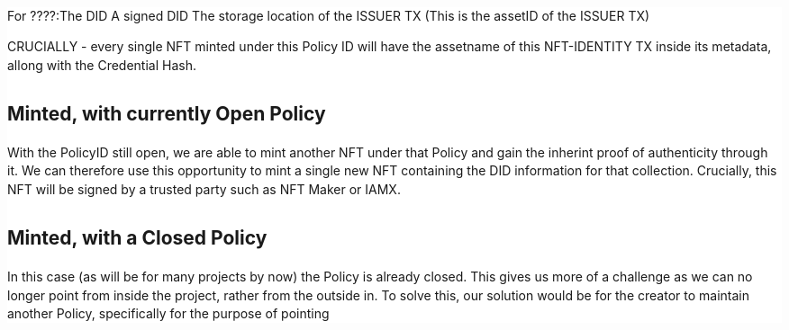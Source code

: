 For ????:The DID
A signed DID
The storage location of the ISSUER TX (This is the assetID of the ISSUER TX)


CRUCIALLY - every single NFT minted under this Policy ID will have the assetname of this NFT-IDENTITY TX inside its metadata, allong with the Credential Hash.



## Minted, with currently Open Policy
With the PolicyID still open, we are able to mint another NFT under that Policy and gain the inherint proof of authenticity through it.
We can therefore use this opportunity to mint a single new NFT containing the DID information for that collection.
Crucially, this NFT will be signed by a trusted party such as NFT Maker or IAMX.

## Minted, with a Closed Policy
In this case (as will be for many projects by now) the Policy is already closed.
This gives us more of a challenge as we can no longer point from inside the project, rather from the outside in.
To solve this, our solution would be for the creator to maintain another Policy, specifically for the purpose of pointing
